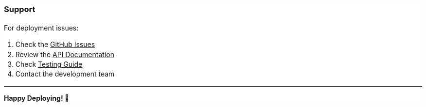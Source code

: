 ### Support

For deployment issues:
1. Check the [GitHub Issues](https://github.com/AndriiTeterka/fittracker-test-automation/issues)
2. Review the [API Documentation](./api.md)
3. Check [Testing Guide](./testing-guide.md)
4. Contact the development team

---

**Happy Deploying! 🎉**